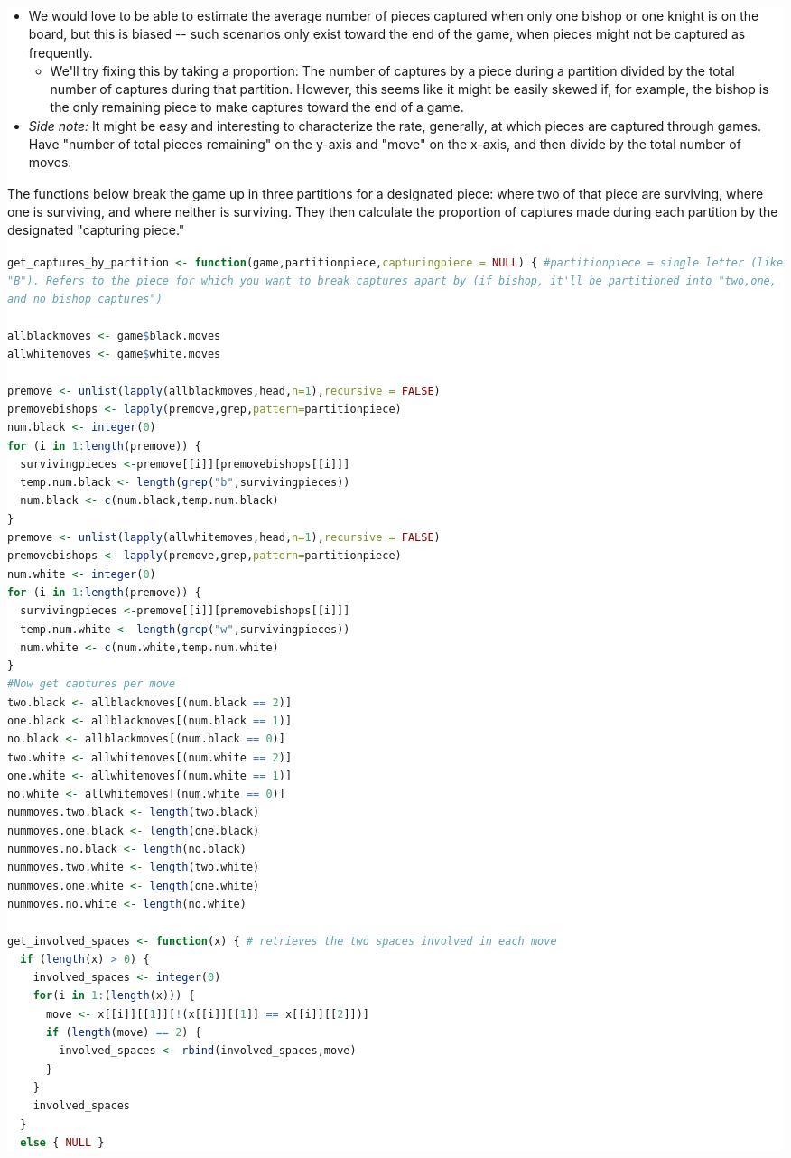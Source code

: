 -   We would love to be able to estimate the average number of pieces captured when only one bishop or one knight is on the board, but this is biased -- such scenarios only exist toward the end of the game, when pieces might not be captured as frequently.
    -   We'll try fixing this by taking a proportion: The number of captures by a piece during a partition divided by the total number of captures during that partition. However, this seems like it might be easily skewed if, for example, the bishop is the only remaining piece to make captures toward the end of a game.
-   *Side note:* It might be easy and interesting to characterize the rate, generally, at which pieces are captured through games. Have "number of total pieces remaining" on the y-axis and "move" on the x-axis, and then divide by the total number of moves.

The functions below break the game up in three partitions for a designated piece: where two of that piece are surviving, where one is surviving, and where neither is surviving. They then calculate the proportion of captures made during each partition by the designated "capturing piece."

``` r
get_captures_by_partition <- function(game,partitionpiece,capturingpiece = NULL) { #partitionpiece = single letter (like "B"). Refers to the piece for which you want to break captures apart by (if bishop, it'll be partitioned into "two,one, and no bishop captures")

allblackmoves <- game$black.moves
allwhitemoves <- game$white.moves

premove <- unlist(lapply(allblackmoves,head,n=1),recursive = FALSE)
premovebishops <- lapply(premove,grep,pattern=partitionpiece)
num.black <- integer(0)
for (i in 1:length(premove)) {
  survivingpieces <-premove[[i]][premovebishops[[i]]]
  temp.num.black <- length(grep("b",survivingpieces))
  num.black <- c(num.black,temp.num.black)
}
premove <- unlist(lapply(allwhitemoves,head,n=1),recursive = FALSE)
premovebishops <- lapply(premove,grep,pattern=partitionpiece)
num.white <- integer(0)
for (i in 1:length(premove)) {
  survivingpieces <-premove[[i]][premovebishops[[i]]]
  temp.num.white <- length(grep("w",survivingpieces))
  num.white <- c(num.white,temp.num.white)
}
#Now get captures per move
two.black <- allblackmoves[(num.black == 2)]
one.black <- allblackmoves[(num.black == 1)]
no.black <- allblackmoves[(num.black == 0)]
two.white <- allwhitemoves[(num.white == 2)]
one.white <- allwhitemoves[(num.white == 1)]
no.white <- allwhitemoves[(num.white == 0)]
nummoves.two.black <- length(two.black)
nummoves.one.black <- length(one.black)
nummoves.no.black <- length(no.black)
nummoves.two.white <- length(two.white)
nummoves.one.white <- length(one.white)
nummoves.no.white <- length(no.white)

get_involved_spaces <- function(x) { # retrieves the two spaces involved in each move
  if (length(x) > 0) {
    involved_spaces <- integer(0)
    for(i in 1:(length(x))) {
      move <- x[[i]][[1]][!(x[[i]][[1]] == x[[i]][[2]])]
      if (length(move) == 2) {
        involved_spaces <- rbind(involved_spaces,move)
      }
    }
    involved_spaces
  }
  else { NULL }
```